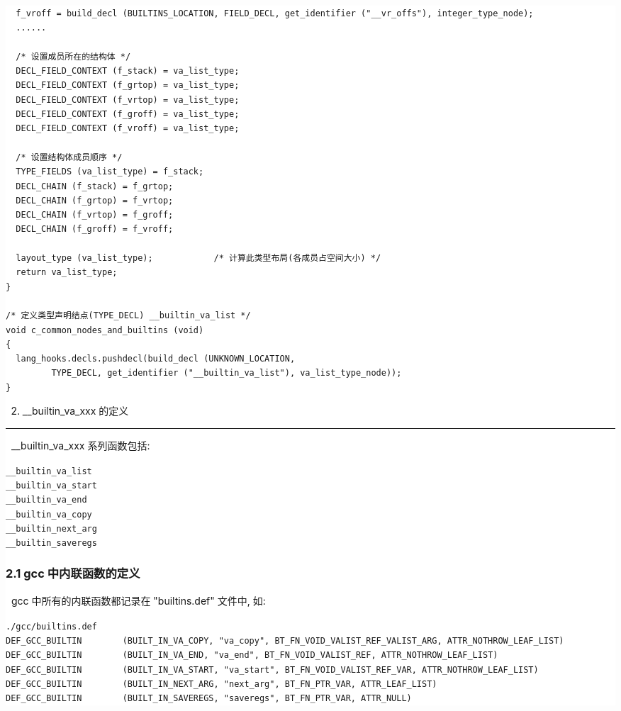 ```
  f_vroff = build_decl (BUILTINS_LOCATION, FIELD_DECL, get_identifier ("__vr_offs"), integer_type_node);
  ......
   
  /* 设置成员所在的结构体 */
  DECL_FIELD_CONTEXT (f_stack) = va_list_type;
  DECL_FIELD_CONTEXT (f_grtop) = va_list_type;
  DECL_FIELD_CONTEXT (f_vrtop) = va_list_type;
  DECL_FIELD_CONTEXT (f_groff) = va_list_type;
  DECL_FIELD_CONTEXT (f_vroff) = va_list_type;
  
  /* 设置结构体成员顺序 */
  TYPE_FIELDS (va_list_type) = f_stack;
  DECL_CHAIN (f_stack) = f_grtop;
  DECL_CHAIN (f_grtop) = f_vrtop;
  DECL_CHAIN (f_vrtop) = f_groff;
  DECL_CHAIN (f_groff) = f_vroff;
  
  layout_type (va_list_type);            /* 计算此类型布局(各成员占空间大小) */
  return va_list_type;
}
  
/* 定义类型声明结点(TYPE_DECL) __builtin_va_list */
void c_common_nodes_and_builtins (void)
{
  lang_hooks.decls.pushdecl(build_decl (UNKNOWN_LOCATION,
         TYPE_DECL, get_identifier ("__builtin_va_list"), va_list_type_node));
}

```

2. __builtin_va_xxx 的定义
-----------------------

  __builtin_va_xxx 系列函数包括:

```
__builtin_va_list
__builtin_va_start
__builtin_va_end
__builtin_va_copy
__builtin_next_arg
__builtin_saveregs

```

### 2.1 gcc 中内联函数的定义

  gcc 中所有的内联函数都记录在 "builtins.def" 文件中, 如:

```
./gcc/builtins.def
DEF_GCC_BUILTIN        (BUILT_IN_VA_COPY, "va_copy", BT_FN_VOID_VALIST_REF_VALIST_ARG, ATTR_NOTHROW_LEAF_LIST)
DEF_GCC_BUILTIN        (BUILT_IN_VA_END, "va_end", BT_FN_VOID_VALIST_REF, ATTR_NOTHROW_LEAF_LIST)
DEF_GCC_BUILTIN        (BUILT_IN_VA_START, "va_start", BT_FN_VOID_VALIST_REF_VAR, ATTR_NOTHROW_LEAF_LIST)
DEF_GCC_BUILTIN        (BUILT_IN_NEXT_ARG, "next_arg", BT_FN_PTR_VAR, ATTR_LEAF_LIST)
DEF_GCC_BUILTIN        (BUILT_IN_SAVEREGS, "saveregs", BT_FN_PTR_VAR, ATTR_NULL)

```
